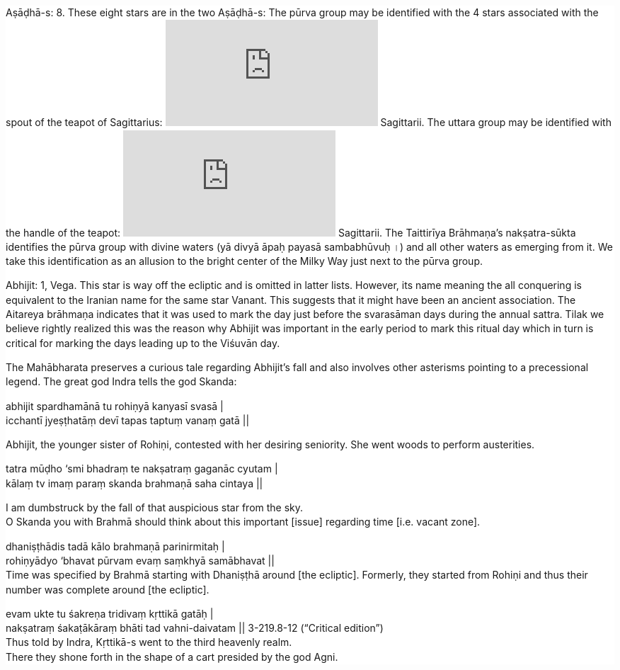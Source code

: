 Aṣāḍhā-s: 8. These eight stars are in the two Aṣāḍhā-s: The pūrva group
may be identified with the 4 stars associated with the spout of the
teapot of Sagittarius: ![\\delta , \\gamma , \\epsilon , \\eta
](https://s0.wp.com/latex.php?latex=%5Cdelta+%2C+%5Cgamma+%2C+%5Cepsilon+%2C+%5Ceta+&bg=ffffff&fg=333333&s=0
"\\delta , \\gamma , \\epsilon , \\eta ") Sagittarii. The uttara group
may be identified with the handle of the teapot: ![\\phi , \\sigma ,
\\tau , \\zeta
](https://s0.wp.com/latex.php?latex=%5Cphi+%2C+%5Csigma+%2C+%5Ctau+%2C+%5Czeta+&bg=ffffff&fg=333333&s=0
"\\phi , \\sigma , \\tau , \\zeta ") Sagittarii. The Taittirīya
Brāhmaṇa’s nakṣatra-sūkta identifies the pūrva group with divine
waters (yā divyā āpaḥ payasā sambabhūvuḥ ।) and all other waters as
emerging from it. We take this identification as an allusion to the
bright center of the Milky Way just next to the pūrva group.

Abhijit: 1, Vega. This star is way off the ecliptic and is omitted in
latter lists. However, its name meaning the all conquering is equivalent
to the Iranian name for the same star Vanant. This suggests that it
might have been an ancient association. The Aitareya brāhmaṇa indicates
that it was used to mark the day just before the svarasāman days during
the annual sattra. Tilak we believe rightly realized this was the reason
why Abhijit was important in the early period to mark this ritual day
which in turn is critical for marking the days leading up to the Viśuvān
day.

The Mahābharata preserves a curious tale regarding Abhijit’s fall and
also involves other asterisms pointing to a precessional legend. The
great god Indra tells the god Skanda:

abhijit spardhamānā tu rohiṇyā kanyasī svasā |  
icchantī jyeṣṭhatāṃ devī tapas taptuṃ vanaṃ gatā ||

Abhijit, the younger sister of Rohiṇi, contested with her desiring
seniority. She went woods to perform austerities.

tatra mūḍho ‘smi bhadraṃ te nakṣatraṃ gaganāc cyutam |  
kālaṃ tv imaṃ paraṃ skanda brahmaṇā saha cintaya ||

I am dumbstruck by the fall of that auspicious star from the sky.  
O Skanda you with Brahmā should think about this important \[issue\]
regarding time \[i.e. vacant zone\].

dhaniṣṭhādis tadā kālo brahmaṇā parinirmitaḥ |  
rohiṇyādyo ‘bhavat pūrvam evaṃ saṃkhyā samābhavat ||  
Time was specified by Brahmā starting with Dhaniṣṭhā around \[the
ecliptic\]. Formerly, they started from Rohiṇi and thus their number was
complete around \[the ecliptic\].

evam ukte tu śakreṇa tridivaṃ kṛttikā gatāḥ |  
nakṣatraṃ śakaṭākāraṃ bhāti tad vahni-daivatam || 3-219.8-12 (“Critical
edition”)  
Thus told by Indra, Kṛttikā-s went to the third heavenly realm.  
There they shone forth in the shape of a cart presided by the god Agni.
